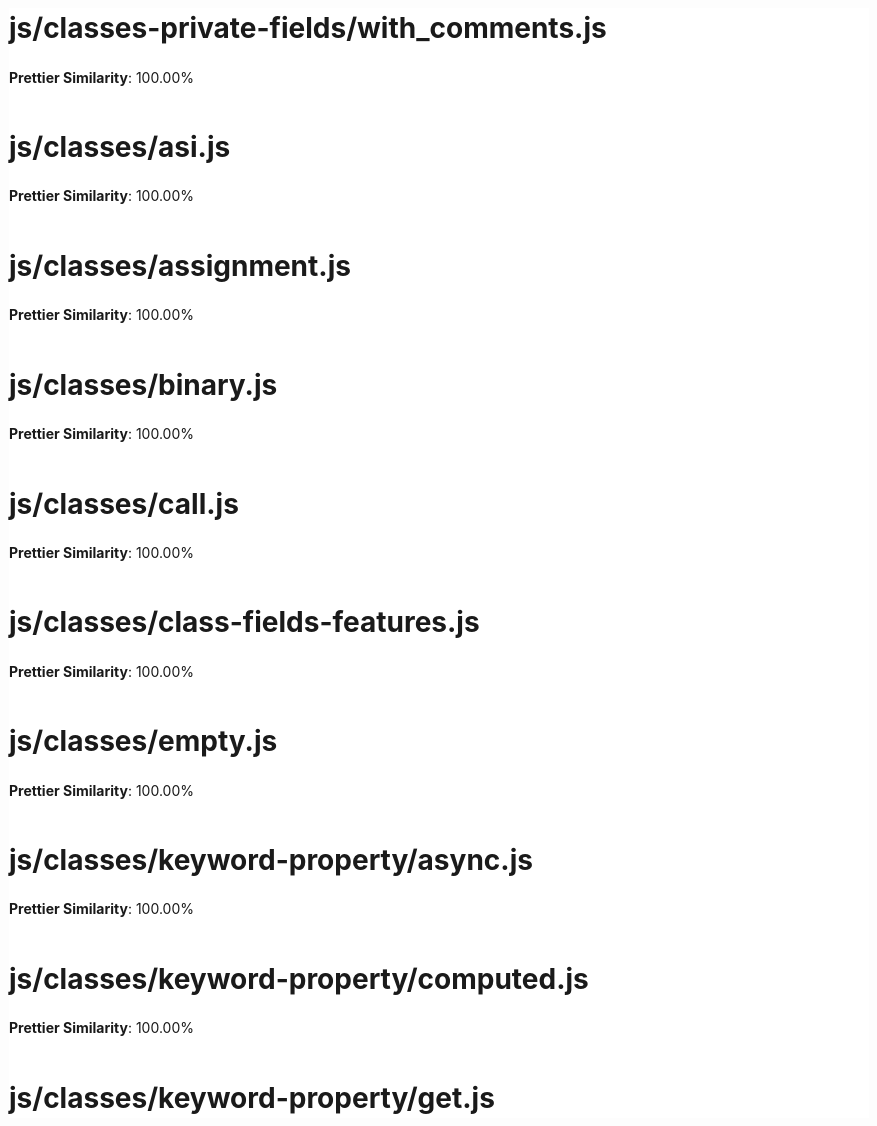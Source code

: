 
# js/classes-private-fields/with_comments.js

**Prettier Similarity**: 100.00%


# js/classes/asi.js

**Prettier Similarity**: 100.00%


# js/classes/assignment.js

**Prettier Similarity**: 100.00%


# js/classes/binary.js

**Prettier Similarity**: 100.00%


# js/classes/call.js

**Prettier Similarity**: 100.00%


# js/classes/class-fields-features.js

**Prettier Similarity**: 100.00%


# js/classes/empty.js

**Prettier Similarity**: 100.00%


# js/classes/keyword-property/async.js

**Prettier Similarity**: 100.00%


# js/classes/keyword-property/computed.js

**Prettier Similarity**: 100.00%


# js/classes/keyword-property/get.js
